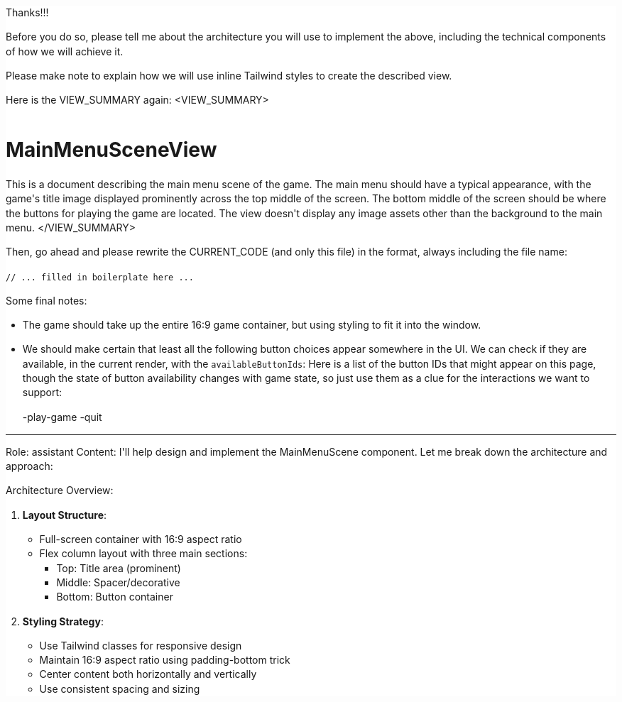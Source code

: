 Thanks!!!

Before you do so, please tell me about the architecture you will use to implement the above, including the technical components of how we will achieve it. 

Please make note to explain how we will use inline Tailwind styles to create the described view.

Here is the VIEW_SUMMARY again:
<VIEW_SUMMARY>
# MainMenuSceneView

This is a document describing the main menu scene of the game. The main menu should have a typical appearance, with the game's title image displayed prominently across the top middle of the screen. The bottom middle of the screen should be where the buttons for playing the game are located. The view doesn't display any image assets other than the background to the main menu.
</VIEW_SUMMARY>

Then, go ahead and please rewrite the CURRENT_CODE (and only this file) in the format, always including the file name:
```tsx main_game/templates/MainMenuScene.tsx
// ... filled in boilerplate here ...
```

Some final notes:
* The game should take up the entire 16:9 game container, but using styling to fit it into the window.


* We should make certain that least all the following button choices appear somewhere in the UI.  We can check if they are available, in the current render, with the `availableButtonIds`:
Here is a list of the button IDs that might appear on this page, though the state of button availability changes with game state, so just use them as a clue for the interactions we want to support:

	-play-game
	-quit





__________________
Role: assistant
Content: I'll help design and implement the MainMenuScene component. Let me break down the architecture and approach:

Architecture Overview:
1. **Layout Structure**:
   - Full-screen container with 16:9 aspect ratio
   - Flex column layout with three main sections:
     - Top: Title area (prominent)
     - Middle: Spacer/decorative
     - Bottom: Button container

2. **Styling Strategy**:
   - Use Tailwind classes for responsive design
   - Maintain 16:9 aspect ratio using padding-bottom trick
   - Center content both horizontally and vertically
   - Use consistent spacing and sizing
